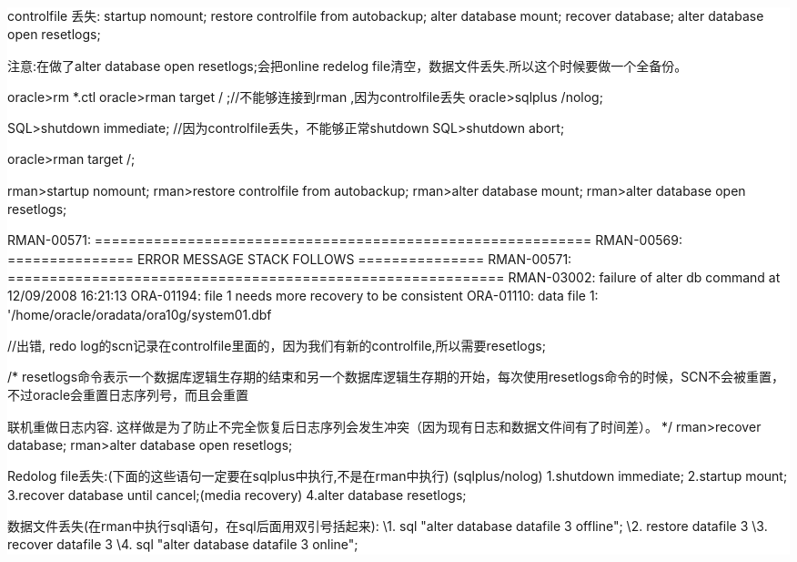 
controlfile 丢失:
startup nomount;
restore controlfile from autobackup;
alter database mount;
recover database;
alter database open resetlogs;

注意:在做了alter database open resetlogs;会把online redelog file清空，数据文件丢失.所以这个时候要做一个全备份。

oracle>rm *.ctl
oracle>rman target / ;//不能够连接到rman ,因为controlfile丢失
oracle>sqlplus /nolog;


SQL>shutdown immediate; //因为controlfile丢失，不能够正常shutdown
SQL>shutdown abort;

oracle>rman target /;

rman>startup nomount;
rman>restore controlfile from autobackup;
rman>alter database mount;
rman>alter database open resetlogs;

RMAN-00571: ===========================================================
RMAN-00569: =============== ERROR MESSAGE STACK FOLLOWS ===============
RMAN-00571: ===========================================================
RMAN-03002: failure of alter db command at 12/09/2008 16:21:13
ORA-01194: file 1 needs more recovery to be consistent
ORA-01110: data file 1: '/home/oracle/oradata/ora10g/system01.dbf

//出错, redo log的scn记录在controlfile里面的，因为我们有新的controlfile,所以需要resetlogs;

/*
resetlogs命令表示一个数据库逻辑生存期的结束和另一个数据库逻辑生存期的开始，每次使用resetlogs命令的时候，SCN不会被重置，不过oracle会重置日志序列号，而且会重置

联机重做日志内容.
这样做是为了防止不完全恢复后日志序列会发生冲突（因为现有日志和数据文件间有了时间差）。
*/
rman>recover database;
rman>alter database open resetlogs;


Redolog file丢失:(下面的这些语句一定要在sqlplus中执行,不是在rman中执行)
(sqlplus/nolog)
1.shutdown immediate;
2.startup mount;
3.recover database until cancel;(media recovery)
4.alter database resetlogs;

 

数据文件丢失(在rman中执行sql语句，在sql后面用双引号括起来):
\1. sql "alter database datafile 3 offline";
\2. restore datafile 3
\3. recover datafile 3
\4. sql "alter database datafile 3 online";
